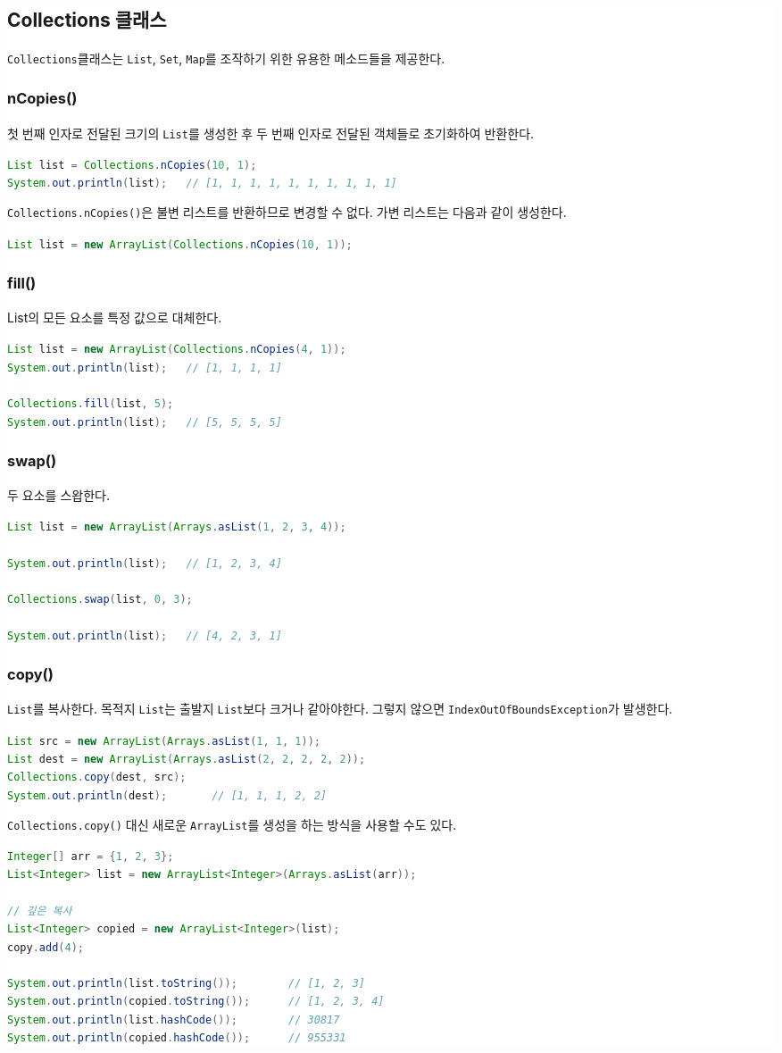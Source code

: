 ## Collections 클래스
`Collections`클래스는 `List`, `Set`, `Map`를 조작하기 위한 유용한 메소드들을 제공한다.

### nCopies()
첫 번째 인자로 전달된 크기의 `List`를 생성한 후 두 번째 인자로 전달된 객체들로 초기화하여 반환한다.
``` java {1}
List list = Collections.nCopies(10, 1);
System.out.println(list);   // [1, 1, 1, 1, 1, 1, 1, 1, 1, 1]
```
`Collections.nCopies()`은 불변 리스트를 반환하므로 변경할 수 없다. 가변 리스트는 다음과 같이 생성한다.
``` java
List list = new ArrayList(Collections.nCopies(10, 1));
```

### fill()
List의 모든 요소를 특정 값으로 대체한다.
``` java {4}
List list = new ArrayList(Collections.nCopies(4, 1));
System.out.println(list);   // [1, 1, 1, 1]

Collections.fill(list, 5);
System.out.println(list);   // [5, 5, 5, 5]
```

### swap()
두 요소를 스왑한다.
``` java {5}
List list = new ArrayList(Arrays.asList(1, 2, 3, 4));

System.out.println(list);   // [1, 2, 3, 4]

Collections.swap(list, 0, 3);

System.out.println(list);   // [4, 2, 3, 1]
```

### copy()
`List`를 복사한다. 목적지 `List`는 출발지 `List`보다 크거나 같아야한다. 그렇지 않으면 `IndexOutOfBoundsException`가 발생한다.
``` java {3}
List src = new ArrayList(Arrays.asList(1, 1, 1));
List dest = new ArrayList(Arrays.asList(2, 2, 2, 2, 2));
Collections.copy(dest, src);    
System.out.println(dest);       // [1, 1, 1, 2, 2]
```
`Collections.copy()` 대신 새로운 `ArrayList`를 생성을 하는 방식을 사용할 수도 있다.
``` java {5}
Integer[] arr = {1, 2, 3};
List<Integer> list = new ArrayList<Integer>(Arrays.asList(arr));

// 깊은 복사
List<Integer> copied = new ArrayList<Integer>(list);
copy.add(4);

System.out.println(list.toString());        // [1, 2, 3]
System.out.println(copied.toString());      // [1, 2, 3, 4]
System.out.println(list.hashCode());        // 30817
System.out.println(copied.hashCode());      // 955331
```
